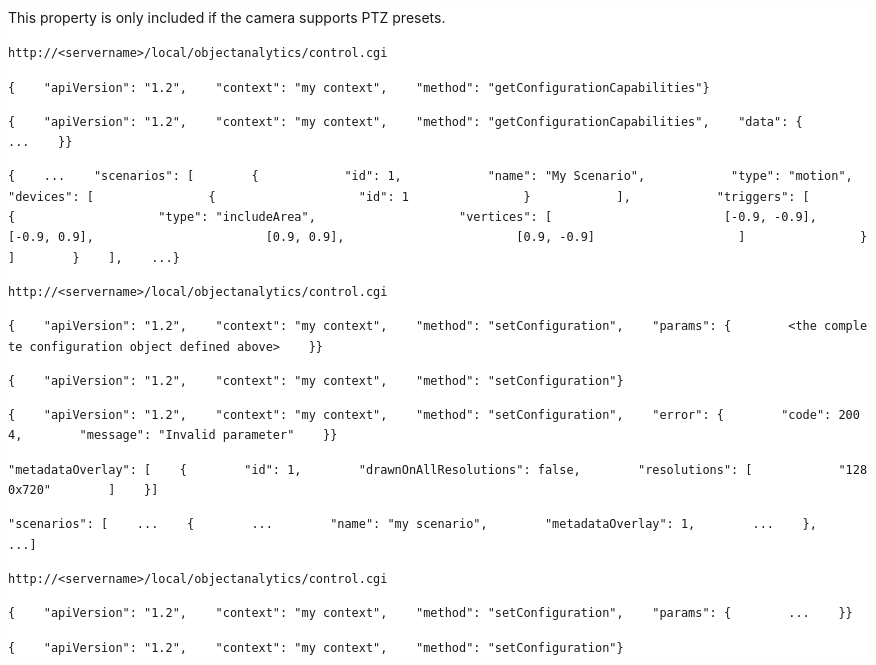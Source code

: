 This property is only included if the camera supports PTZ presets.

```
http://<servername>/local/objectanalytics/control.cgi
```

```
{    "apiVersion": "1.2",    "context": "my context",    "method": "getConfigurationCapabilities"}
```

```
{    "apiVersion": "1.2",    "context": "my context",    "method": "getConfigurationCapabilities",    "data": {        ...    }}
```

```
{    ...    "scenarios": [        {            "id": 1,            "name": "My Scenario",            "type": "motion",            "devices": [                {                    "id": 1                }            ],            "triggers": [                {                    "type": "includeArea",                    "vertices": [                        [-0.9, -0.9],                        [-0.9, 0.9],                        [0.9, 0.9],                        [0.9, -0.9]                    ]                }            ]        }    ],    ...}
```

```
http://<servername>/local/objectanalytics/control.cgi
```

```
{    "apiVersion": "1.2",    "context": "my context",    "method": "setConfiguration",    "params": {        <the complete configuration object defined above>    }}
```

```
{    "apiVersion": "1.2",    "context": "my context",    "method": "setConfiguration"}
```

```
{    "apiVersion": "1.2",    "context": "my context",    "method": "setConfiguration",    "error": {        "code": 2004,        "message": "Invalid parameter"    }}
```

```
"metadataOverlay": [    {        "id": 1,        "drawnOnAllResolutions": false,        "resolutions": [            "1280x720"        ]    }]
```

```
"scenarios": [    ...    {        ...        "name": "my scenario",        "metadataOverlay": 1,        ...    },    ...]
```

```
http://<servername>/local/objectanalytics/control.cgi
```

```
{    "apiVersion": "1.2",    "context": "my context",    "method": "setConfiguration",    "params": {        ...    }}
```

```
{    "apiVersion": "1.2",    "context": "my context",    "method": "setConfiguration"}
```
